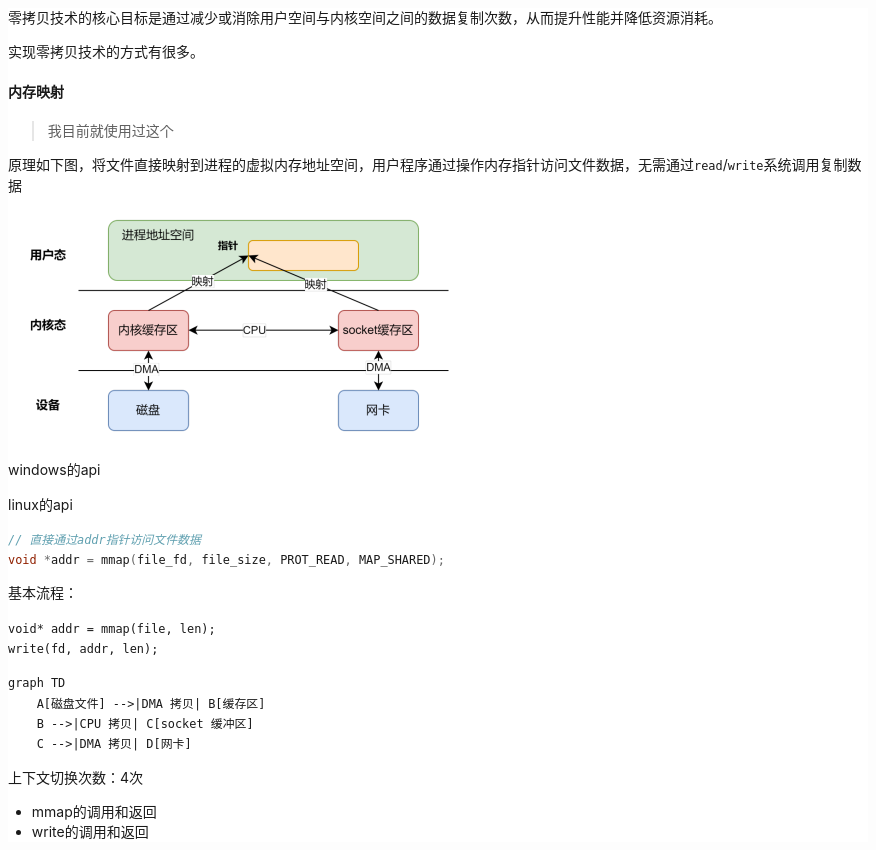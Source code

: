 零拷贝技术的核心目标是通过减少或消除用户空间与内核空间之间的数据复制次数，从而提升性能并降低资源消耗。

实现零拷贝技术的方式有很多。



#### 内存映射

> 我目前就使用过这个

原理如下图，将文件直接映射到进程的虚拟内存地址空间，用户程序通过操作内存指针访问文件数据，无需通过`read`/`write`系统调用复制数据

![image-20250402202118025](image/image-20250402202118025.png)

windows的api

```

```

linux的api

```c
// 直接通过addr指针访问文件数据
void *addr = mmap(file_fd, file_size, PROT_READ, MAP_SHARED);
```



基本流程：

```
void* addr = mmap(file, len);
write(fd, addr, len);
```



```mermaid
graph TD
    A[磁盘文件] -->|DMA 拷贝| B[缓存区]
    B -->|CPU 拷贝| C[socket 缓冲区]
    C -->|DMA 拷贝| D[网卡]
```



上下文切换次数：4次

- mmap的调用和返回
- write的调用和返回

